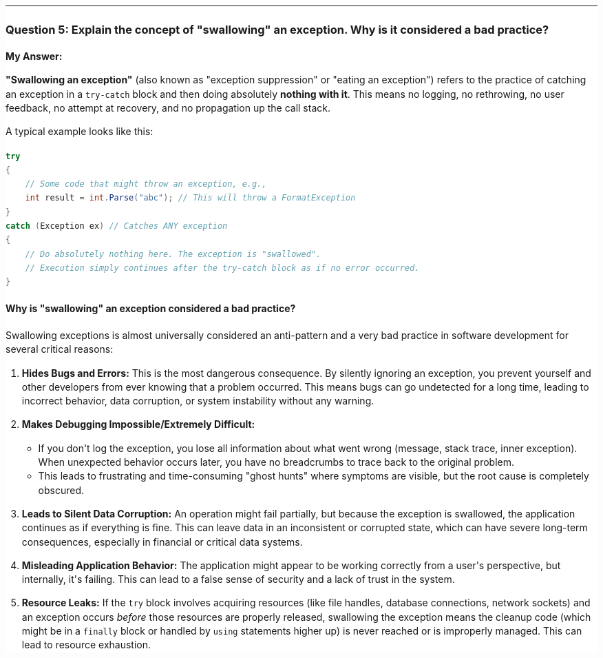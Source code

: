 -----

### Question 5: Explain the concept of "swallowing" an exception. Why is it considered a bad practice?

**My Answer:**

**"Swallowing an exception"** (also known as "exception suppression" or "eating an exception") refers to the practice of catching an exception in a `try-catch` block and then doing absolutely **nothing with it**. This means no logging, no rethrowing, no user feedback, no attempt at recovery, and no propagation up the call stack.

A typical example looks like this:

```csharp
try
{
    // Some code that might throw an exception, e.g.,
    int result = int.Parse("abc"); // This will throw a FormatException
}
catch (Exception ex) // Catches ANY exception
{
    // Do absolutely nothing here. The exception is "swallowed".
    // Execution simply continues after the try-catch block as if no error occurred.
}
```

#### Why is "swallowing" an exception considered a bad practice?

Swallowing exceptions is almost universally considered an anti-pattern and a very bad practice in software development for several critical reasons:

1.  **Hides Bugs and Errors:** This is the most dangerous consequence. By silently ignoring an exception, you prevent yourself and other developers from ever knowing that a problem occurred. This means bugs can go undetected for a long time, leading to incorrect behavior, data corruption, or system instability without any warning.

2.  **Makes Debugging Impossible/Extremely Difficult:**

      * If you don't log the exception, you lose all information about what went wrong (message, stack trace, inner exception). When unexpected behavior occurs later, you have no breadcrumbs to trace back to the original problem.
      * This leads to frustrating and time-consuming "ghost hunts" where symptoms are visible, but the root cause is completely obscured.

3.  **Leads to Silent Data Corruption:** An operation might fail partially, but because the exception is swallowed, the application continues as if everything is fine. This can leave data in an inconsistent or corrupted state, which can have severe long-term consequences, especially in financial or critical data systems.

4.  **Misleading Application Behavior:** The application might appear to be working correctly from a user's perspective, but internally, it's failing. This can lead to a false sense of security and a lack of trust in the system.

5.  **Resource Leaks:** If the `try` block involves acquiring resources (like file handles, database connections, network sockets) and an exception occurs *before* those resources are properly released, swallowing the exception means the cleanup code (which might be in a `finally` block or handled by `using` statements higher up) is never reached or is improperly managed. This can lead to resource exhaustion.
